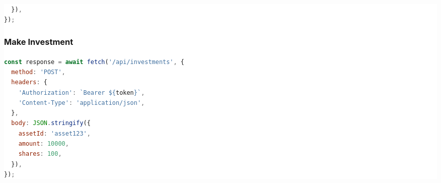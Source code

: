 ```javascript
  }),
});
```

### Make Investment
```javascript
const response = await fetch('/api/investments', {
  method: 'POST',
  headers: {
    'Authorization': `Bearer ${token}`,
    'Content-Type': 'application/json',
  },
  body: JSON.stringify({
    assetId: 'asset123',
    amount: 10000,
    shares: 100,
  }),
});
```
